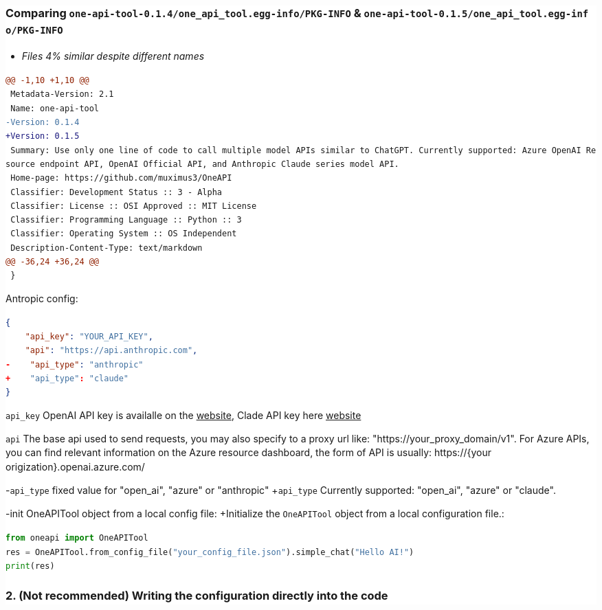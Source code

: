 ### Comparing `one-api-tool-0.1.4/one_api_tool.egg-info/PKG-INFO` & `one-api-tool-0.1.5/one_api_tool.egg-info/PKG-INFO`

 * *Files 4% similar despite different names*

```diff
@@ -1,10 +1,10 @@
 Metadata-Version: 2.1
 Name: one-api-tool
-Version: 0.1.4
+Version: 0.1.5
 Summary: Use only one line of code to call multiple model APIs similar to ChatGPT. Currently supported: Azure OpenAI Resource endpoint API, OpenAI Official API, and Anthropic Claude series model API.
 Home-page: https://github.com/muximus3/OneAPI
 Classifier: Development Status :: 3 - Alpha
 Classifier: License :: OSI Approved :: MIT License
 Classifier: Programming Language :: Python :: 3
 Classifier: Operating System :: OS Independent
 Description-Content-Type: text/markdown
@@ -36,24 +36,24 @@
 }
 ```
 Antropic config:
 ```json
 {
     "api_key": "YOUR_API_KEY",
     "api": "https://api.anthropic.com",
-    "api_type": "anthropic"
+    "api_type": "claude"
 }
 ```
 `api_key` OpenAI API key is availalle on the [website](https://platform.openai.com/account/api-keys), Clade API key here [website](https://console.anthropic.com/account/keys)
 
 `api` The base api used to send requests, you may also specify to a proxy url like: "https://your_proxy_domain/v1". For Azure APIs, you can find relevant information on the Azure resource dashboard, the form of API is usually:  https://{your origization}.openai.azure.com/
 
-`api_type` fixed value for "open_ai", "azure" or "anthropic"
+`api_type` Currently supported: "open_ai", "azure" or "claude".
 
-init OneAPITool object from a local config file:
+Initialize the `OneAPITool` object from a local configuration file.:
 ```python
 from oneapi import OneAPITool
 res = OneAPITool.from_config_file("your_config_file.json").simple_chat("Hello AI!")
 print(res)
 ```
 ### 2. (Not recommended) Writing the configuration directly into the code
 ```python
```
